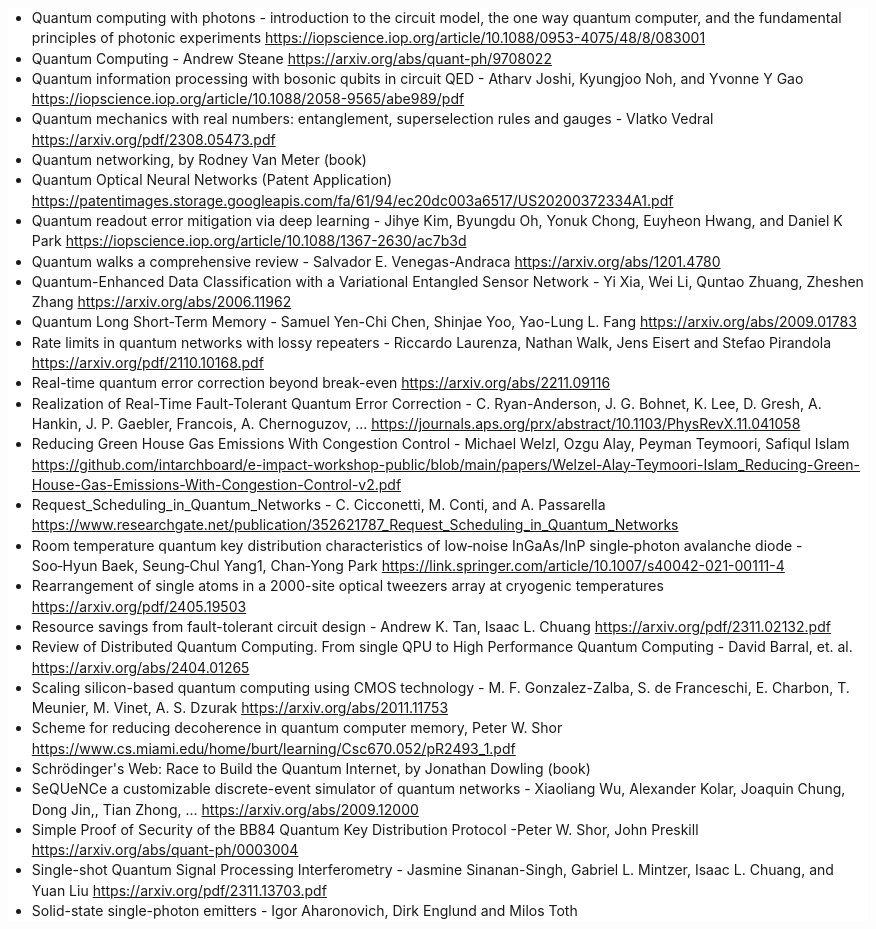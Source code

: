 - Quantum computing with photons - introduction to the circuit model, the one way quantum computer, and the fundamental principles of photonic experiments 
       https://iopscience.iop.org/article/10.1088/0953-4075/48/8/083001
- Quantum Computing - Andrew Steane
       https://arxiv.org/abs/quant-ph/9708022
- Quantum information processing with bosonic qubits in circuit QED - Atharv Joshi, Kyungjoo Noh, and Yvonne Y Gao
       https://iopscience.iop.org/article/10.1088/2058-9565/abe989/pdf
- Quantum mechanics with real numbers: entanglement, superselection rules and gauges - Vlatko Vedral
       https://arxiv.org/pdf/2308.05473.pdf
- Quantum networking, by  Rodney Van Meter (book)
- Quantum Optical Neural Networks (Patent Application)
       https://patentimages.storage.googleapis.com/fa/61/94/ec20dc003a6517/US20200372334A1.pdf
- Quantum readout error mitigation via deep learning - Jihye Kim, Byungdu Oh, Yonuk Chong, Euyheon Hwang, and Daniel K Park
       https://iopscience.iop.org/article/10.1088/1367-2630/ac7b3d
- Quantum walks a comprehensive review - Salvador E. Venegas-Andraca
       https://arxiv.org/abs/1201.4780
- Quantum-Enhanced Data Classification with a Variational Entangled Sensor Network - Yi Xia, Wei Li, Quntao Zhuang, Zheshen Zhang
       https://arxiv.org/abs/2006.11962
- Quantum Long Short-Term Memory - Samuel Yen-Chi Chen, Shinjae Yoo, Yao-Lung L. Fang
       https://arxiv.org/abs/2009.01783
- Rate limits in quantum networks with lossy repeaters - Riccardo Laurenza, Nathan Walk, Jens Eisert and Stefao Pirandola
       https://arxiv.org/pdf/2110.10168.pdf
- Real-time quantum error correction beyond break-even
       https://arxiv.org/abs/2211.09116
- Realization of Real-Time Fault-Tolerant Quantum Error Correction - C. Ryan-Anderson, J. G. Bohnet, K. Lee, D. Gresh, A. Hankin, J. P. Gaebler, Francois, A. Chernoguzov, ...
       https://journals.aps.org/prx/abstract/10.1103/PhysRevX.11.041058
- Reducing Green House Gas Emissions With Congestion Control - Michael Welzl, Ozgu Alay, Peyman Teymoori, Safiqul Islam
       https://github.com/intarchboard/e-impact-workshop-public/blob/main/papers/Welzel-Alay-Teymoori-Islam_Reducing-Green-House-Gas-Emissions-With-Congestion-Control-v2.pdf
- Request_Scheduling_in_Quantum_Networks - C. Cicconetti, M. Conti, and A. Passarella
       https://www.researchgate.net/publication/352621787_Request_Scheduling_in_Quantum_Networks
- Room temperature quantum key distribution characteristics of low‑noise InGaAs/InP single‑photon avalanche diode - Soo‑Hyun Baek, Seung‑Chul Yang1, Chan‑Yong Park
       https://link.springer.com/article/10.1007/s40042-021-00111-4
- Rearrangement of single atoms in a 2000-site optical tweezers array at cryogenic temperatures
       https://arxiv.org/pdf/2405.19503
- Resource savings from fault-tolerant circuit design - Andrew K. Tan, Isaac L. Chuang
       https://arxiv.org/pdf/2311.02132.pdf
- Review of Distributed Quantum Computing. From single QPU to High Performance Quantum Computing - David Barral, et. al.
       https://arxiv.org/abs/2404.01265
- Scaling silicon-based quantum computing using CMOS technology - M. F. Gonzalez-Zalba, S. de Franceschi, E. Charbon, T. Meunier, M. Vinet, A. S. Dzurak
       https://arxiv.org/abs/2011.11753
- Scheme for reducing decoherence in quantum computer memory, Peter W. Shor
       https://www.cs.miami.edu/home/burt/learning/Csc670.052/pR2493_1.pdf
- Schrödinger's Web: Race to Build the Quantum Internet, by Jonathan Dowling (book)
- SeQUeNCe a customizable discrete-event simulator of quantum networks - Xiaoliang Wu, Alexander Kolar, Joaquin Chung, Dong Jin,, Tian Zhong, ...
       https://arxiv.org/abs/2009.12000
- Simple Proof of Security of the BB84 Quantum Key Distribution Protocol -Peter W. Shor, John Preskill
       https://arxiv.org/abs/quant-ph/0003004
- Single-shot Quantum Signal Processing Interferometry - Jasmine Sinanan-Singh, Gabriel L. Mintzer, Isaac L. Chuang, and Yuan Liu
       https://arxiv.org/pdf/2311.13703.pdf
- Solid-state single-photon emitters - Igor Aharonovich, Dirk Englund and Milos Toth